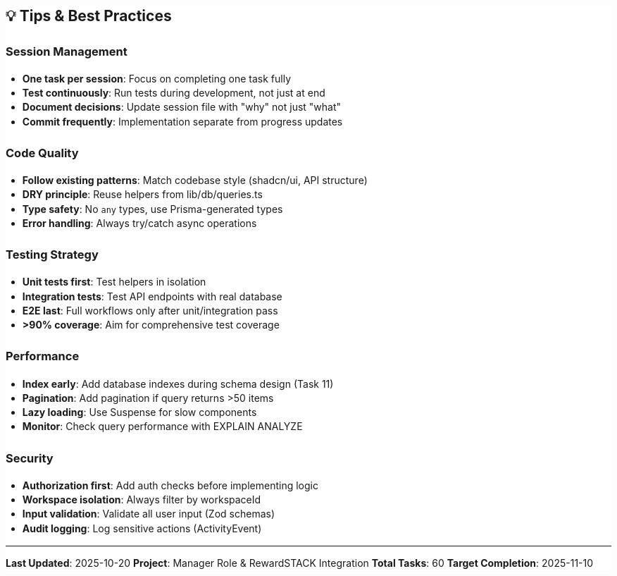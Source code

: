 ## 💡 Tips & Best Practices

### Session Management
- **One task per session**: Focus on completing one task fully
- **Test continuously**: Run tests during development, not just at end
- **Document decisions**: Update session file with "why" not just "what"
- **Commit frequently**: Implementation separate from progress updates

### Code Quality
- **Follow existing patterns**: Match codebase style (shadcn/ui, API structure)
- **DRY principle**: Reuse helpers from lib/db/queries.ts
- **Type safety**: No `any` types, use Prisma-generated types
- **Error handling**: Always try/catch async operations

### Testing Strategy
- **Unit tests first**: Test helpers in isolation
- **Integration tests**: Test API endpoints with real database
- **E2E last**: Full workflows only after unit/integration pass
- **>90% coverage**: Aim for comprehensive test coverage

### Performance
- **Index early**: Add database indexes during schema design (Task 11)
- **Pagination**: Add pagination if query returns >50 items
- **Lazy loading**: Use Suspense for slow components
- **Monitor**: Check query performance with EXPLAIN ANALYZE

### Security
- **Authorization first**: Add auth checks before implementing logic
- **Workspace isolation**: Always filter by workspaceId
- **Input validation**: Validate all user input (Zod schemas)
- **Audit logging**: Log sensitive actions (ActivityEvent)

---

**Last Updated**: 2025-10-20
**Project**: Manager Role & RewardSTACK Integration
**Total Tasks**: 60
**Target Completion**: 2025-11-10
